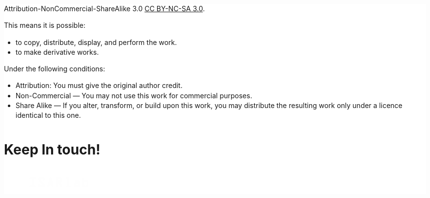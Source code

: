 Attribution-NonCommercial-ShareAlike 3.0 [CC BY-NC-SA 3.0](LICENSE).

This means it is possible:
* to copy, distribute, display, and perform the work. 
* to make derivative works.

Under the following conditions:<br/>
 - Attribution: You must give the original author credit.<br/>
 - Non-Commercial — You may not use this work for commercial purposes. <br/>
 - Share Alike — If you alter, transform, or build upon this work, you may distribute the resulting work only under a licence identical to this one.


# Keep In touch!

<a href="https://isar.unipg.it/">
  <img src="images/Logos/isarlab_logo.png" alt="Isarlab Website" style="width: 20%; max-width: 200px;">
</a>

<a href="https://www.facebook.com/ISARLabUNIPG/">